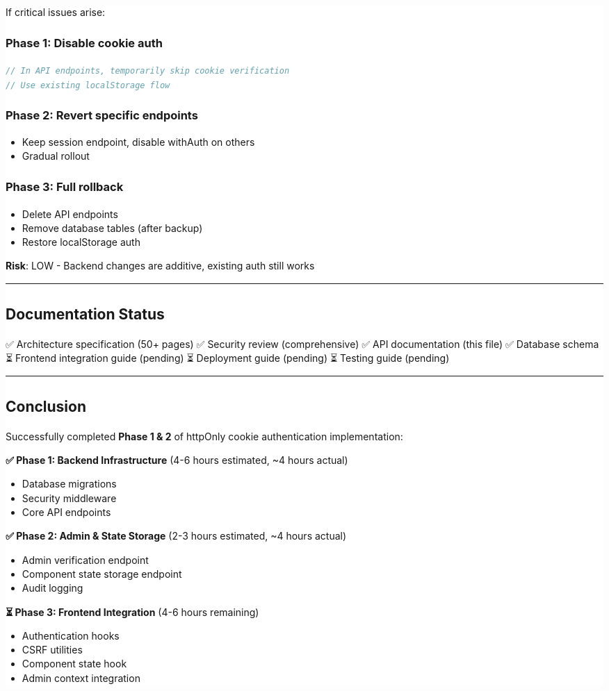 If critical issues arise:

### Phase 1: Disable cookie auth
```typescript
// In API endpoints, temporarily skip cookie verification
// Use existing localStorage flow
```

### Phase 2: Revert specific endpoints
- Keep session endpoint, disable withAuth on others
- Gradual rollout

### Phase 3: Full rollback
- Delete API endpoints
- Remove database tables (after backup)
- Restore localStorage auth

**Risk**: LOW - Backend changes are additive, existing auth still works

---

## Documentation Status

✅ Architecture specification (50+ pages)
✅ Security review (comprehensive)
✅ API documentation (this file)
✅ Database schema
⏳ Frontend integration guide (pending)
⏳ Deployment guide (pending)
⏳ Testing guide (pending)

---

## Conclusion

Successfully completed **Phase 1 & 2** of httpOnly cookie authentication implementation:

**✅ Phase 1: Backend Infrastructure** (4-6 hours estimated, ~4 hours actual)
- Database migrations
- Security middleware
- Core API endpoints

**✅ Phase 2: Admin & State Storage** (2-3 hours estimated, ~4 hours actual)
- Admin verification endpoint
- Component state storage endpoint
- Audit logging

**⏳ Phase 3: Frontend Integration** (4-6 hours remaining)
- Authentication hooks
- CSRF utilities
- Component state hook
- Admin context integration
